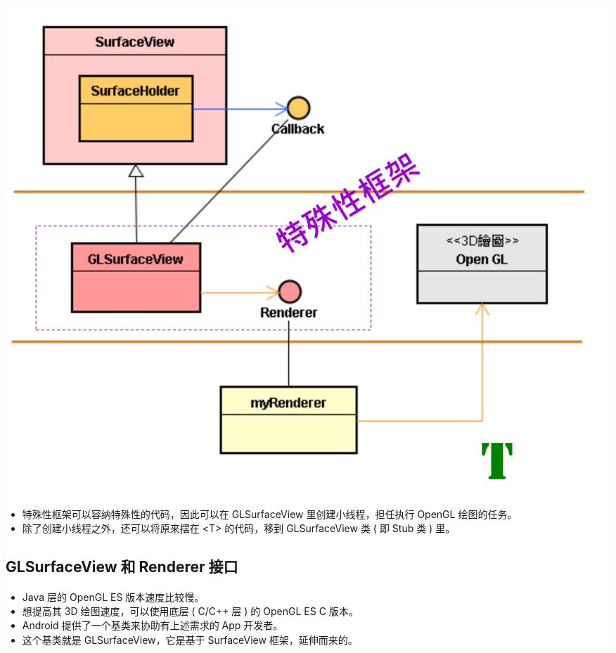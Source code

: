 ![](image/特殊性框架.png)

* 特殊性框架可以容纳特殊性的代码，因此可以在 GLSurfaceView 里创建小线程，担任执行 OpenGL 绘图的任务。
* 除了创建小线程之外，还可以将原来摆在 \<T> 的代码，移到 GLSurfaceView 类 ( 即 Stub 类 ) 里。

## GLSurfaceView 和 Renderer 接口

* Java 层的 OpenGL ES 版本速度比较慢。 
* 想提高其 3D 绘图速度，可以使用底层 ( C/C++ 层 ) 的 OpenGL ES C 版本。
* Android 提供了一个基类来协助有上述需求的 App 开发者。
* 这个基类就是 GLSurfaceView，它是基于 SurfaceView 框架，延伸而来的。
